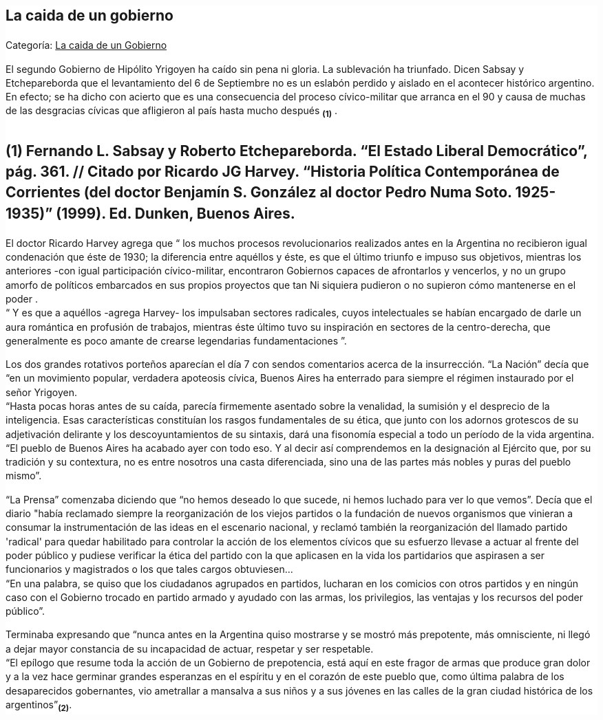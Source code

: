 ## La caida de un gobierno

Categoría: [La caida de un Gobierno](http://descubrircorrientes.com.ar/2012/index.php/3949-corrientes-en-la-familia-argentina-1870-a-la-actualidad/de-pedro-numa-soto-a-blas-benjamin-de-la-vega-1932-1947/el-movimiento-del-6-de-septiembre/la-caida-de-un-gobierno)

El segundo Gobierno de Hipólito Yrigoyen ha caído sin pena ni gloria. La sublevación ha triunfado. Dicen Sabsay y Etchepareborda que el levantamiento del 6 de Septiembre no es un eslabón perdido y aislado en el acontecer histórico argentino. En efecto; se ha dicho con acierto que es una consecuencia del proceso cívico-militar que arranca en el 90 y causa de muchas de las desgracias cívicas que afligieron al país hasta mucho después <sub><strong><span><span>(1)</span></span></strong></sub> .

## **(1)** Fernando L. Sabsay y Roberto Etchepareborda. “El Estado Liberal Democrático”, pág. 361\. // Citado por Ricardo JG Harvey. “Historia Política Contemporánea de Corrientes (del doctor Benjamín S. González al doctor Pedro Numa Soto. 1925-1935)” (1999). Ed. Dunken, Buenos Aires.

El doctor Ricardo Harvey agrega que “ los muchos procesos revolucionarios realizados antes en la Argentina no recibieron igual condenación que éste de 1930; la diferencia entre aquéllos y éste, es que el último triunfo e impuso sus objetivos, mientras los anteriores -con igual participación cívico-militar, encontraron Gobiernos capaces de afrontarlos y vencerlos, y no un grupo amorfo de políticos embarcados en sus propios proyectos que tan Ni siquiera pudieron o no supieron cómo mantenerse en el poder .  
“ Y es que a aquéllos -agrega Harvey- los impulsaban sectores radicales, cuyos intelectuales se habían encargado de darle un aura romántica en profusión de trabajos, mientras éste último tuvo su inspiración en sectores de la centro-derecha, que generalmente es poco amante de crearse legendarias fundamentaciones ”.

Los dos grandes rotativos porteños aparecían el día 7 con sendos comentarios acerca de la insurrección. “La Nación” decía que “en un movimiento popular, verdadera apoteosis cívica, Buenos Aires ha enterrado para siempre el régimen instaurado por el señor Yrigoyen.  
“Hasta pocas horas antes de su caída, parecía firmemente asentado sobre la venalidad, la sumisión y el desprecio de la inteligencia. Esas características constituían los rasgos fundamentales de su ética, que junto con los adornos grotescos de su adjetivación delirante y los descoyuntamientos de su sintaxis, dará una fisonomía especial a todo un período de la vida argentina.  
“El pueblo de Buenos Aires ha acabado ayer con todo eso. Y al decir así comprendemos en la designación al Ejército que, por su tradición y su contextura, no es entre nosotros una casta diferenciada, sino una de las partes más nobles y puras del pueblo mismo”.

“La Prensa” comenzaba diciendo que “no hemos deseado lo que sucede, ni hemos luchado para ver lo que vemos”. Decía que el diario "había reclamado siempre la reorganización de los viejos partidos o la fundación de nuevos organismos que vinieran a consumar la instrumentación de las ideas en el escenario nacional, y reclamó también la reorganización del llamado partido 'radical' para quedar habilitado para controlar la acción de los elementos cívicos que su esfuerzo llevase a actuar al frente del poder público y pudiese verificar la ética del partido con la que aplicasen en la vida los partidarios que aspirasen a ser funcionarios y magistrados o los que tales cargos obtuviesen...  
“En una palabra, se quiso que los ciudadanos agrupados en partidos, lucharan en los comicios con otros partidos y en ningún caso con el Gobierno trocado en partido armado y ayudado con las armas, los privilegios, las ventajas y los recursos del poder público”.

Terminaba expresando que “nunca antes en la Argentina quiso mostrarse y se mostró más prepotente, más omnisciente, ni llegó a dejar mayor constancia de su incapacidad de actuar, respetar y ser respetable.  
“El epílogo que resume toda la acción de un Gobierno de prepotencia, está aquí en este fragor de armas que produce gran dolor y a la vez hace germinar grandes esperanzas en el espíritu y en el corazón de este pueblo que, como última palabra de los desaparecidos gobernantes, vio ametrallar a mansalva a sus niños y a sus jóvenes en las calles de la gran ciudad histórica de los argentinos”<sub><strong>(2)</strong></sub>.
